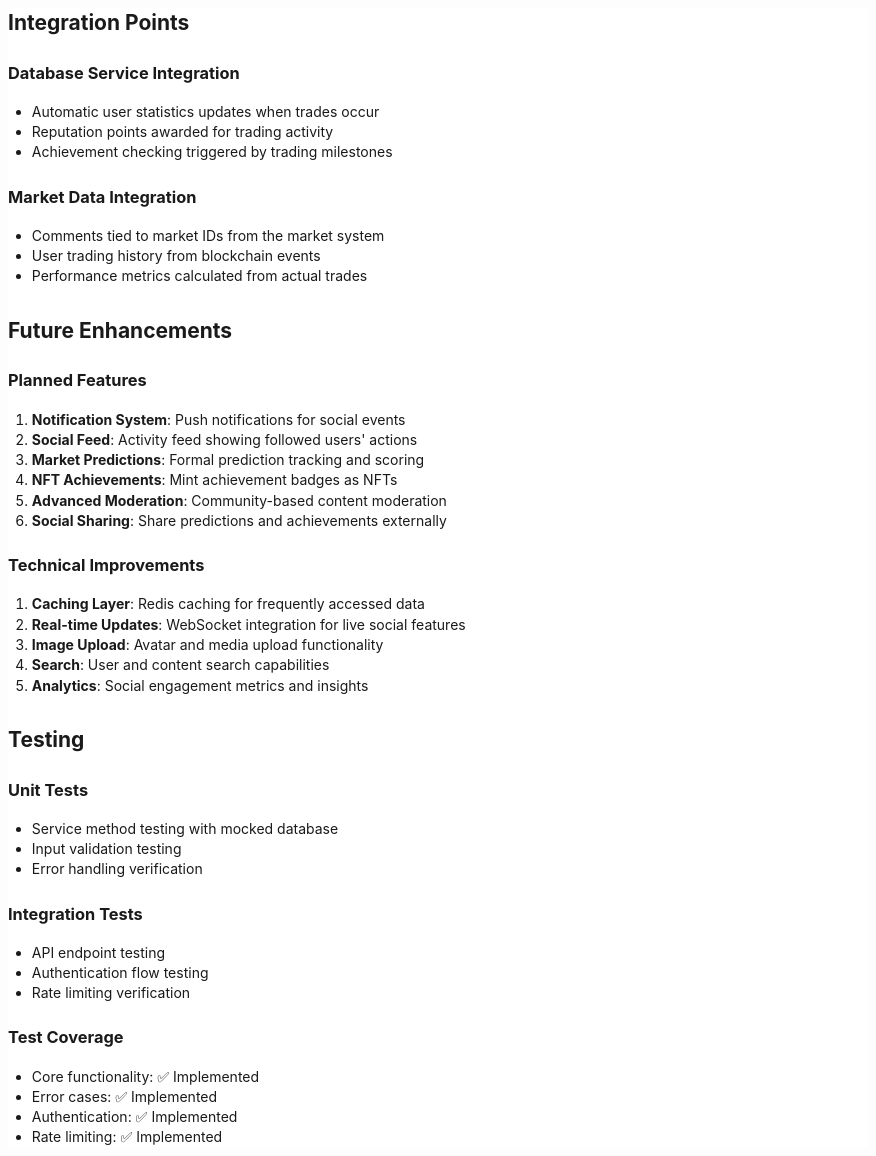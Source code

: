 ## Integration Points

### Database Service Integration
- Automatic user statistics updates when trades occur
- Reputation points awarded for trading activity
- Achievement checking triggered by trading milestones

### Market Data Integration
- Comments tied to market IDs from the market system
- User trading history from blockchain events
- Performance metrics calculated from actual trades

## Future Enhancements

### Planned Features
1. **Notification System**: Push notifications for social events
2. **Social Feed**: Activity feed showing followed users' actions
3. **Market Predictions**: Formal prediction tracking and scoring
4. **NFT Achievements**: Mint achievement badges as NFTs
5. **Advanced Moderation**: Community-based content moderation
6. **Social Sharing**: Share predictions and achievements externally

### Technical Improvements
1. **Caching Layer**: Redis caching for frequently accessed data
2. **Real-time Updates**: WebSocket integration for live social features
3. **Image Upload**: Avatar and media upload functionality
4. **Search**: User and content search capabilities
5. **Analytics**: Social engagement metrics and insights

## Testing

### Unit Tests
- Service method testing with mocked database
- Input validation testing
- Error handling verification

### Integration Tests
- API endpoint testing
- Authentication flow testing
- Rate limiting verification

### Test Coverage
- Core functionality: ✅ Implemented
- Error cases: ✅ Implemented
- Authentication: ✅ Implemented
- Rate limiting: ✅ Implemented
